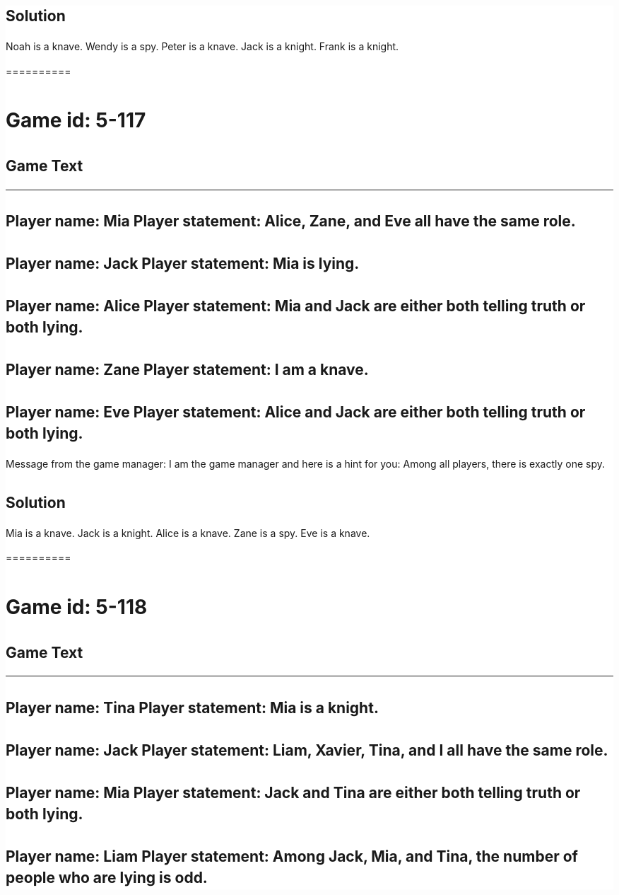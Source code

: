 
## Solution
Noah is a knave.
Wendy is a spy.
Peter is a knave.
Jack is a knight.
Frank is a knight.


==========
# Game id: 5-117

## Game Text
---
Player name: Mia
Player statement: Alice, Zane, and Eve all have the same role.
---
Player name: Jack
Player statement: Mia is lying.
---
Player name: Alice
Player statement: Mia and Jack are either both telling truth or both lying.
---
Player name: Zane
Player statement: I am a knave.
---
Player name: Eve
Player statement: Alice and Jack are either both telling truth or both lying.
---
Message from the game manager: I am the game manager and here is a hint for you: Among all players, there is exactly one spy.


## Solution
Mia is a knave.
Jack is a knight.
Alice is a knave.
Zane is a spy.
Eve is a knave.


==========
# Game id: 5-118

## Game Text
---
Player name: Tina
Player statement: Mia is a knight.
---
Player name: Jack
Player statement: Liam, Xavier, Tina, and I all have the same role.
---
Player name: Mia
Player statement: Jack and Tina are either both telling truth or both lying.
---
Player name: Liam
Player statement: Among Jack, Mia, and Tina, the number of people who are lying is odd.
---